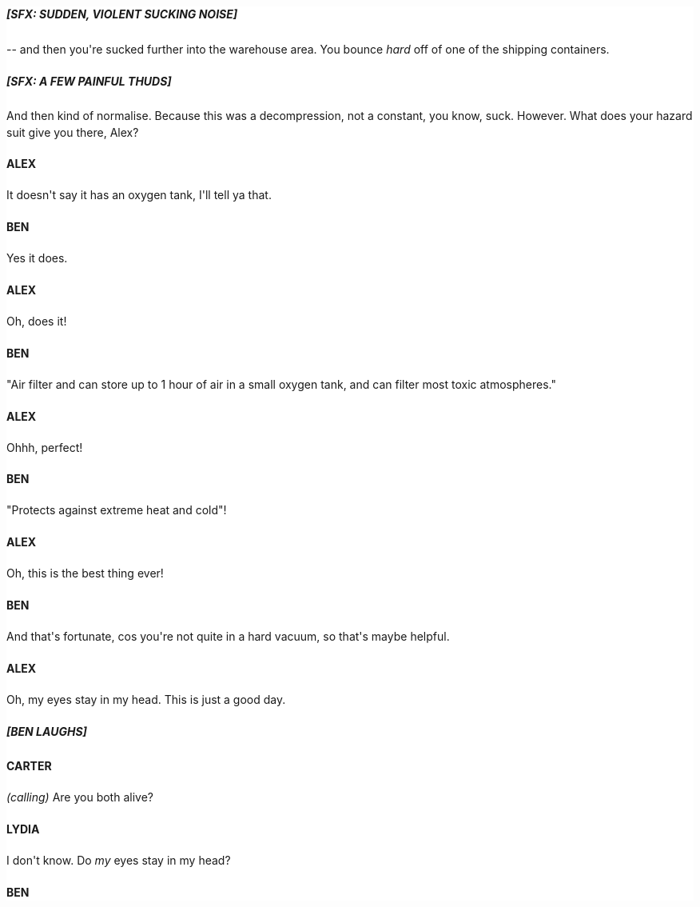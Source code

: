 ##### [SFX: SUDDEN, VIOLENT SUCKING NOISE]

-- and then you're sucked further into the warehouse area. You bounce *hard* off of one of the shipping containers.

##### [SFX: A FEW PAINFUL THUDS]

And then kind of normalise. Because this was a decompression, not a constant, you know, suck. However. What does your hazard suit give you there, Alex?

#### ALEX

It doesn't say it has an oxygen tank, I'll tell ya that.

#### BEN

Yes it does.

#### ALEX

Oh, does it!

#### BEN

"Air filter and can store up to 1 hour of air in a small oxygen tank, and can filter most toxic atmospheres."

#### ALEX

Ohhh, perfect!

#### BEN

"Protects against extreme heat and cold"!

#### ALEX

Oh, this is the best thing ever!

#### BEN

And that's fortunate, cos you're not quite in a hard vacuum, so that's maybe helpful.

#### ALEX

Oh, my eyes stay in my head. This is just a good day.

##### [BEN LAUGHS]

#### CARTER

_(calling)_ Are you both alive?

#### LYDIA

I don't know. Do *my* eyes stay in my head?

#### BEN
